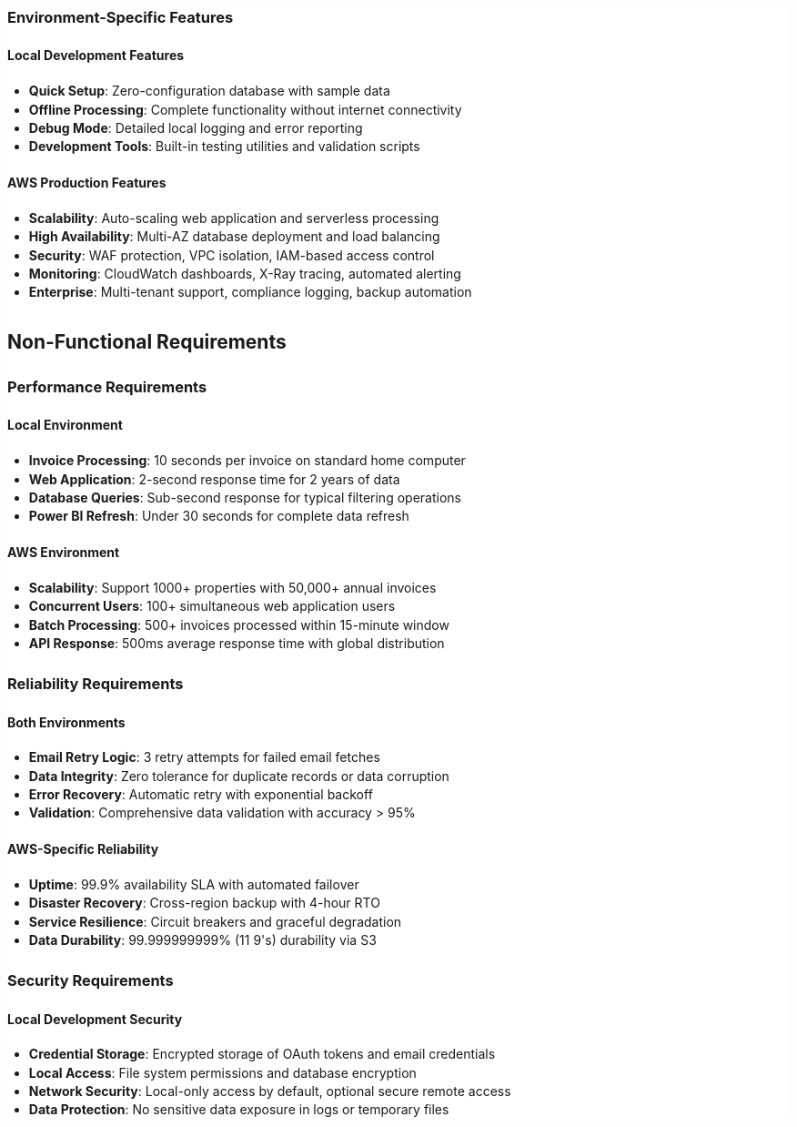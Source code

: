 ### Environment-Specific Features

#### Local Development Features
- **Quick Setup**: Zero-configuration database with sample data
- **Offline Processing**: Complete functionality without internet connectivity
- **Debug Mode**: Detailed local logging and error reporting
- **Development Tools**: Built-in testing utilities and validation scripts

#### AWS Production Features
- **Scalability**: Auto-scaling web application and serverless processing
- **High Availability**: Multi-AZ database deployment and load balancing
- **Security**: WAF protection, VPC isolation, IAM-based access control
- **Monitoring**: CloudWatch dashboards, X-Ray tracing, automated alerting
- **Enterprise**: Multi-tenant support, compliance logging, backup automation

## Non-Functional Requirements

### Performance Requirements

#### Local Environment
- **Invoice Processing**: 10 seconds per invoice on standard home computer
- **Web Application**: 2-second response time for 2 years of data
- **Database Queries**: Sub-second response for typical filtering operations
- **Power BI Refresh**: Under 30 seconds for complete data refresh

#### AWS Environment  
- **Scalability**: Support 1000+ properties with 50,000+ annual invoices
- **Concurrent Users**: 100+ simultaneous web application users
- **Batch Processing**: 500+ invoices processed within 15-minute window
- **API Response**: 500ms average response time with global distribution

### Reliability Requirements

#### Both Environments
- **Email Retry Logic**: 3 retry attempts for failed email fetches
- **Data Integrity**: Zero tolerance for duplicate records or data corruption
- **Error Recovery**: Automatic retry with exponential backoff
- **Validation**: Comprehensive data validation with accuracy > 95%

#### AWS-Specific Reliability
- **Uptime**: 99.9% availability SLA with automated failover
- **Disaster Recovery**: Cross-region backup with 4-hour RTO
- **Service Resilience**: Circuit breakers and graceful degradation
- **Data Durability**: 99.999999999% (11 9's) durability via S3

### Security Requirements

#### Local Development Security
- **Credential Storage**: Encrypted storage of OAuth tokens and email credentials
- **Local Access**: File system permissions and database encryption
- **Network Security**: Local-only access by default, optional secure remote access
- **Data Protection**: No sensitive data exposure in logs or temporary files
